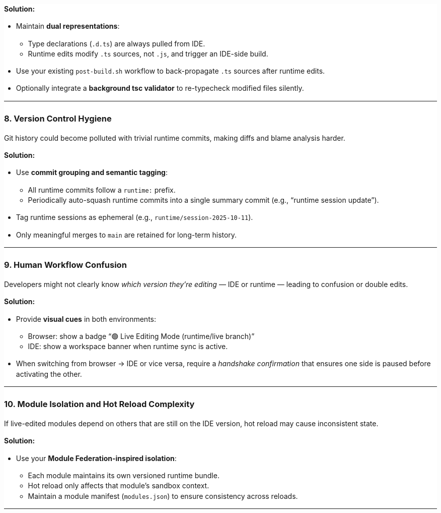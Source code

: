 **Solution:**

* Maintain **dual representations**:

  * Type declarations (`.d.ts`) are always pulled from IDE.
  * Runtime edits modify `.ts` sources, not `.js`, and trigger an IDE-side build.
* Use your existing `post-build.sh` workflow to back-propagate `.ts` sources after runtime edits.
* Optionally integrate a **background tsc validator** to re-typecheck modified files silently.

---

### 8. **Version Control Hygiene**

Git history could become polluted with trivial runtime commits, making diffs and blame analysis harder.

**Solution:**

* Use **commit grouping and semantic tagging**:

  * All runtime commits follow a `runtime:` prefix.
  * Periodically auto-squash runtime commits into a single summary commit (e.g., “runtime session update”).
* Tag runtime sessions as ephemeral (e.g., `runtime/session-2025-10-11`).
* Only meaningful merges to `main` are retained for long-term history.

---

### 9. **Human Workflow Confusion**

Developers might not clearly know *which version they’re editing* — IDE or runtime — leading to confusion or double edits.

**Solution:**

* Provide **visual cues** in both environments:

  * Browser: show a badge “🟢 Live Editing Mode (runtime/live branch)”
  * IDE: show a workspace banner when runtime sync is active.
* When switching from browser → IDE or vice versa, require a *handshake confirmation* that ensures one side is paused before activating the other.

---

### 10. **Module Isolation and Hot Reload Complexity**

If live-edited modules depend on others that are still on the IDE version, hot reload may cause inconsistent state.

**Solution:**

* Use your **Module Federation-inspired isolation**:

  * Each module maintains its own versioned runtime bundle.
  * Hot reload only affects that module’s sandbox context.
  * Maintain a module manifest (`modules.json`) to ensure consistency across reloads.

---
